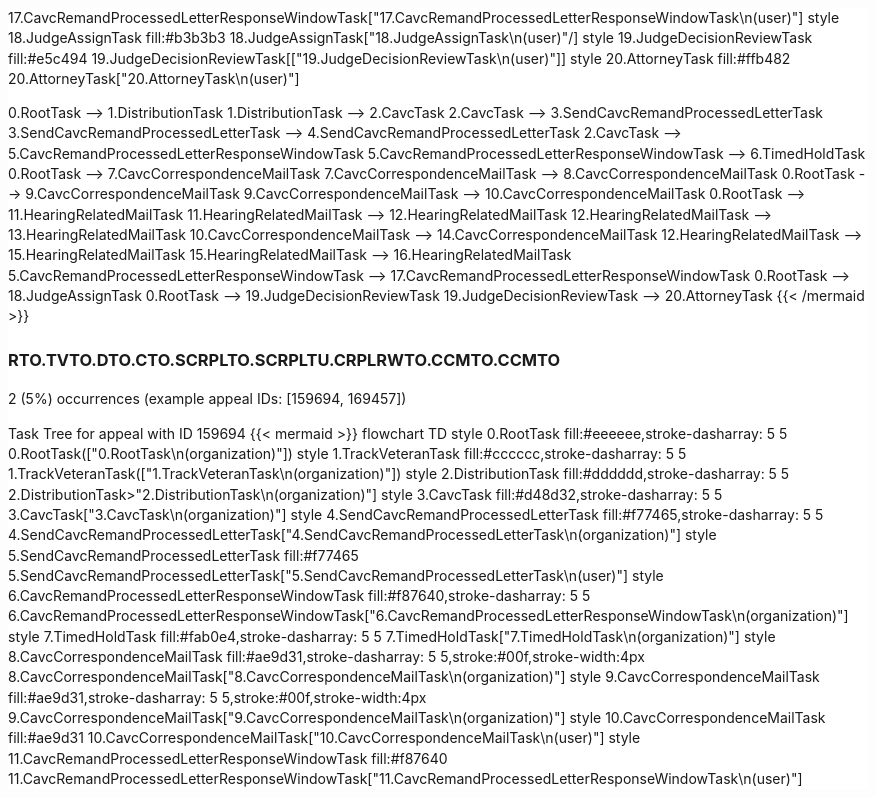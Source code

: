   17.CavcRemandProcessedLetterResponseWindowTask["17.CavcRemandProcessedLetterResponseWindowTask\n(user)"]
style 18.JudgeAssignTask fill:#b3b3b3
  18.JudgeAssignTask[\"18.JudgeAssignTask\n(user)"/]
style 19.JudgeDecisionReviewTask fill:#e5c494
  19.JudgeDecisionReviewTask[["19.JudgeDecisionReviewTask\n(user)"]]
style 20.AttorneyTask fill:#ffb482
  20.AttorneyTask["20.AttorneyTask\n(user)"]

0.RootTask --> 1.DistributionTask
1.DistributionTask --> 2.CavcTask
2.CavcTask --> 3.SendCavcRemandProcessedLetterTask
3.SendCavcRemandProcessedLetterTask --> 4.SendCavcRemandProcessedLetterTask
2.CavcTask --> 5.CavcRemandProcessedLetterResponseWindowTask
5.CavcRemandProcessedLetterResponseWindowTask --> 6.TimedHoldTask
0.RootTask --> 7.CavcCorrespondenceMailTask
7.CavcCorrespondenceMailTask --> 8.CavcCorrespondenceMailTask
0.RootTask --> 9.CavcCorrespondenceMailTask
9.CavcCorrespondenceMailTask --> 10.CavcCorrespondenceMailTask
0.RootTask --> 11.HearingRelatedMailTask
11.HearingRelatedMailTask --> 12.HearingRelatedMailTask
12.HearingRelatedMailTask --> 13.HearingRelatedMailTask
10.CavcCorrespondenceMailTask --> 14.CavcCorrespondenceMailTask
12.HearingRelatedMailTask --> 15.HearingRelatedMailTask
15.HearingRelatedMailTask --> 16.HearingRelatedMailTask
5.CavcRemandProcessedLetterResponseWindowTask --> 17.CavcRemandProcessedLetterResponseWindowTask
0.RootTask --> 18.JudgeAssignTask
0.RootTask --> 19.JudgeDecisionReviewTask
19.JudgeDecisionReviewTask --> 20.AttorneyTask
{{< /mermaid >}}


### RTO.TVTO.DTO.CTO.SCRPLTO.SCRPLTU.CRPLRWTO.CCMTO.CCMTO

2 (5%) occurrences (example appeal IDs: [159694, 169457])

Task Tree for appeal with ID 159694
{{< mermaid >}}
flowchart TD
style 0.RootTask fill:#eeeeee,stroke-dasharray: 5 5
  0.RootTask(["0.RootTask\n(organization)"])
style 1.TrackVeteranTask fill:#cccccc,stroke-dasharray: 5 5
  1.TrackVeteranTask(["1.TrackVeteranTask\n(organization)"])
style 2.DistributionTask fill:#dddddd,stroke-dasharray: 5 5
  2.DistributionTask>"2.DistributionTask\n(organization)"]
style 3.CavcTask fill:#d48d32,stroke-dasharray: 5 5
  3.CavcTask["3.CavcTask\n(organization)"]
style 4.SendCavcRemandProcessedLetterTask fill:#f77465,stroke-dasharray: 5 5
  4.SendCavcRemandProcessedLetterTask["4.SendCavcRemandProcessedLetterTask\n(organization)"]
style 5.SendCavcRemandProcessedLetterTask fill:#f77465
  5.SendCavcRemandProcessedLetterTask["5.SendCavcRemandProcessedLetterTask\n(user)"]
style 6.CavcRemandProcessedLetterResponseWindowTask fill:#f87640,stroke-dasharray: 5 5
  6.CavcRemandProcessedLetterResponseWindowTask["6.CavcRemandProcessedLetterResponseWindowTask\n(organization)"]
style 7.TimedHoldTask fill:#fab0e4,stroke-dasharray: 5 5
  7.TimedHoldTask["7.TimedHoldTask\n(organization)"]
style 8.CavcCorrespondenceMailTask fill:#ae9d31,stroke-dasharray: 5 5,stroke:#00f,stroke-width:4px
  8.CavcCorrespondenceMailTask["8.CavcCorrespondenceMailTask\n(organization)"]
style 9.CavcCorrespondenceMailTask fill:#ae9d31,stroke-dasharray: 5 5,stroke:#00f,stroke-width:4px
  9.CavcCorrespondenceMailTask["9.CavcCorrespondenceMailTask\n(organization)"]
style 10.CavcCorrespondenceMailTask fill:#ae9d31
  10.CavcCorrespondenceMailTask["10.CavcCorrespondenceMailTask\n(user)"]
style 11.CavcRemandProcessedLetterResponseWindowTask fill:#f87640
  11.CavcRemandProcessedLetterResponseWindowTask["11.CavcRemandProcessedLetterResponseWindowTask\n(user)"]